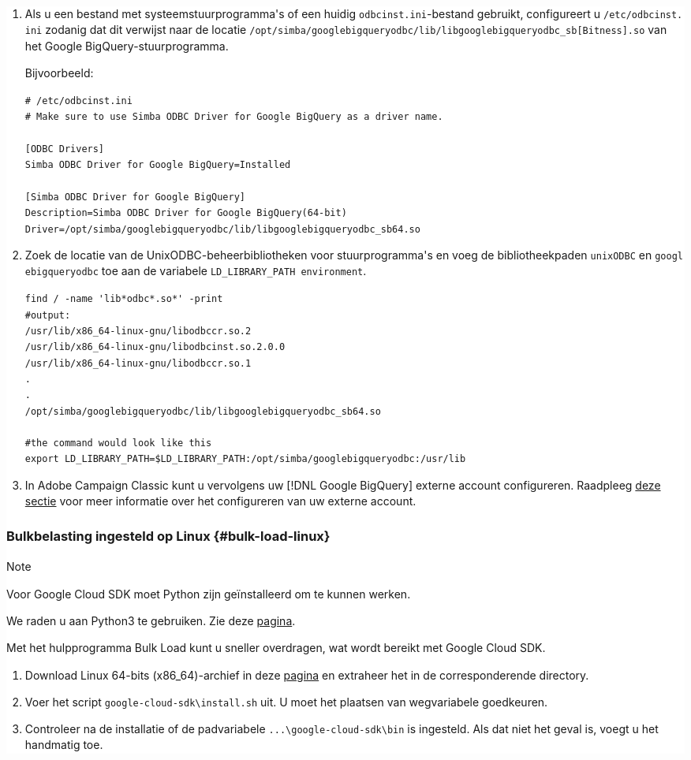 1. Als u een bestand met systeemstuurprogramma&#39;s of een huidig `odbcinst.ini`-bestand gebruikt, configureert u `/etc/odbcinst.ini` zodanig dat dit verwijst naar de locatie `/opt/simba/googlebigqueryodbc/lib/libgooglebigqueryodbc_sb[Bitness].so` van het Google BigQuery-stuurprogramma.

   Bijvoorbeeld:

   ```
   # /etc/odbcinst.ini
   # Make sure to use Simba ODBC Driver for Google BigQuery as a driver name.
   
   [ODBC Drivers]
   Simba ODBC Driver for Google BigQuery=Installed
   
   [Simba ODBC Driver for Google BigQuery]
   Description=Simba ODBC Driver for Google BigQuery(64-bit)
   Driver=/opt/simba/googlebigqueryodbc/lib/libgooglebigqueryodbc_sb64.so
   ```

1. Zoek de locatie van de UnixODBC-beheerbibliotheken voor stuurprogramma&#39;s en voeg de bibliotheekpaden `unixODBC` en `googlebigqueryodbc` toe aan de variabele `LD_LIBRARY_PATH environment`.

   ```
   find / -name 'lib*odbc*.so*' -print
   #output:
   /usr/lib/x86_64-linux-gnu/libodbccr.so.2
   /usr/lib/x86_64-linux-gnu/libodbcinst.so.2.0.0
   /usr/lib/x86_64-linux-gnu/libodbccr.so.1
   .
   .
   /opt/simba/googlebigqueryodbc/lib/libgooglebigqueryodbc_sb64.so
   
   #the command would look like this
   export LD_LIBRARY_PATH=$LD_LIBRARY_PATH:/opt/simba/googlebigqueryodbc:/usr/lib
   ```

1. In Adobe Campaign Classic kunt u vervolgens uw [!DNL Google BigQuery] externe account configureren. Raadpleeg [deze sectie](#google-external) voor meer informatie over het configureren van uw externe account.

### Bulkbelasting ingesteld op Linux {#bulk-load-linux}

>[!NOTE]
>
>Voor Google Cloud SDK moet Python zijn geïnstalleerd om te kunnen werken.
>
>We raden u aan Python3 te gebruiken. Zie deze [pagina](https://www.python.org/downloads/).

Met het hulpprogramma Bulk Load kunt u sneller overdragen, wat wordt bereikt met Google Cloud SDK.

1. Download Linux 64-bits (x86_64)-archief in deze [pagina](https://cloud.google.com/sdk/docs/downloads-versioned-archives) en extraheer het in de corresponderende directory.

1. Voer het script `google-cloud-sdk\install.sh` uit. U moet het plaatsen van wegvariabele goedkeuren.

1. Controleer na de installatie of de padvariabele `...\google-cloud-sdk\bin` is ingesteld. Als dat niet het geval is, voegt u het handmatig toe.

